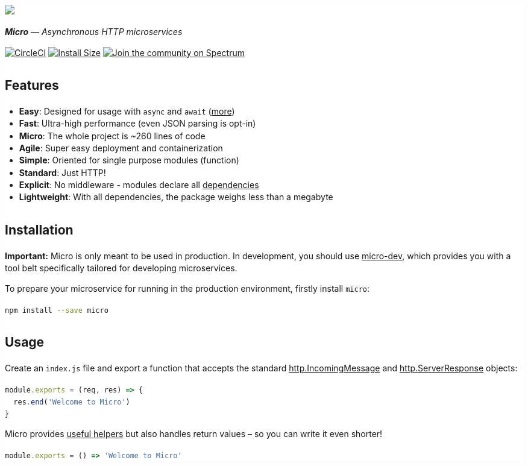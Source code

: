 <img src="https://raw.githubusercontent.com/zeit/art/6451bc300e00312d970527274f316f9b2c07a27e/micro/logo.png" width="50"/>

_**Micro** — Asynchronous HTTP microservices_

[![CircleCI](https://circleci.com/gh/zeit/micro/tree/master.svg?style=shield)](https://circleci.com/gh/zeit/micro/tree/master)
[![Install Size](https://packagephobia.now.sh/badge?p=micro)](https://packagephobia.now.sh/result?p=micro)
[![Join the community on Spectrum](https://withspectrum.github.io/badge/badge.svg)](https://spectrum.chat/zeit)

## Features

* **Easy**: Designed for usage with `async` and `await` ([more](https://zeit.co/blog/async-and-await))
* **Fast**: Ultra-high performance (even JSON parsing is opt-in)
* **Micro**: The whole project is ~260 lines of code
* **Agile**: Super easy deployment and containerization
* **Simple**: Oriented for single purpose modules (function)
* **Standard**: Just HTTP!
* **Explicit**: No middleware - modules declare all [dependencies](https://github.com/amio/awesome-micro)
* **Lightweight**: With all dependencies, the package weighs less than a megabyte

## Installation

**Important:** Micro is only meant to be used in production. In development, you should use [micro-dev](https://github.com/zeit/micro-dev), which provides you with a tool belt specifically tailored for developing microservices.

To prepare your microservice for running in the production environment, firstly install `micro`:

```bash
npm install --save micro
```

## Usage

Create an `index.js` file and export a function that accepts the standard [http.IncomingMessage](https://nodejs.org/api/http.html#http_class_http_incomingmessage) and [http.ServerResponse](https://nodejs.org/api/http.html#http_class_http_serverresponse) objects:

```js
module.exports = (req, res) => {
  res.end('Welcome to Micro')
}
```

Micro provides [useful helpers](https://github.com/zeit/micro#body-parsing) but also handles return values – so you can write it even shorter!

```js
module.exports = () => 'Welcome to Micro'
```
